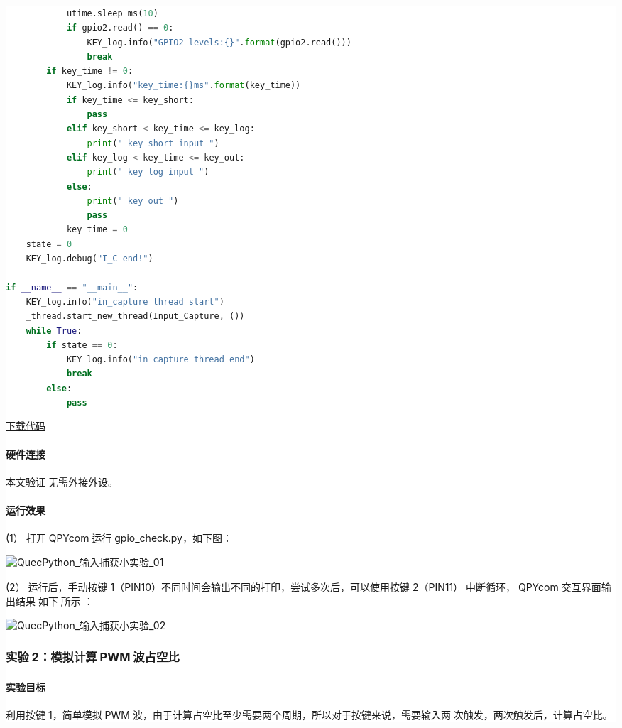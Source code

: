```python
        	utime.sleep_ms(10)
        	if gpio2.read() == 0:
                KEY_log.info("GPIO2 levels:{}".format(gpio2.read()))
                break
        if key_time != 0:
            KEY_log.info("key_time:{}ms".format(key_time))
            if key_time <= key_short:
            	pass
            elif key_short < key_time <= key_log:
            	print(" key short input ")
            elif key_log < key_time <= key_out:
            	print(" key log input ")
            else:
            	print(" key out ")
            	pass
            key_time = 0
    state = 0
    KEY_log.debug("I_C end!")
    
if __name__ == "__main__":
    KEY_log.info("in_capture thread start")
    _thread.start_new_thread(Input_Capture, ())
    while True:
        if state == 0:
        	KEY_log.info("in_capture thread end")
        	break
        else:
        	pass
```

 [下载代码](code/gpio_check.py)

#### 硬件连接

本文验证 无需外接外设。

#### 运行效果

(1）  打开 QPYcom 运行 gpio_check.py，如下图：

![QuecPython_输入捕获小实验_01](media/QuecPython_输入捕获小实验_01.png)

(2）  运行后，手动按键 1（PIN10）不同时间会输出不同的打印，尝试多次后，可以使用按键 2（PIN11） 中断循环， QPYcom 交互界面输出结果 如下 所示 ：

![QuecPython_输入捕获小实验_02](media/QuecPython_输入捕获小实验_02.png)



### 实验 2：模拟计算 PWM 波占空比

#### 实验目标

利用按键 1，简单模拟 PWM 波，由于计算占空比至少需要两个周期，所以对于按键来说，需要输入两 次触发，两次触发后，计算占空比。
